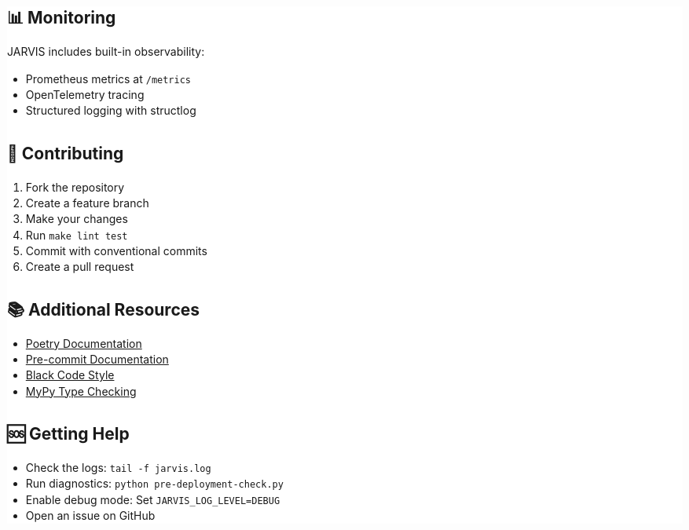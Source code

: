 ## 📊 Monitoring

JARVIS includes built-in observability:
- Prometheus metrics at `/metrics`
- OpenTelemetry tracing
- Structured logging with structlog

## 🤝 Contributing

1. Fork the repository
2. Create a feature branch
3. Make your changes
4. Run `make lint test`
5. Commit with conventional commits
6. Create a pull request

## 📚 Additional Resources

- [Poetry Documentation](https://python-poetry.org/docs/)
- [Pre-commit Documentation](https://pre-commit.com/)
- [Black Code Style](https://black.readthedocs.io/)
- [MyPy Type Checking](https://mypy.readthedocs.io/)

## 🆘 Getting Help

- Check the logs: `tail -f jarvis.log`
- Run diagnostics: `python pre-deployment-check.py`
- Enable debug mode: Set `JARVIS_LOG_LEVEL=DEBUG`
- Open an issue on GitHub